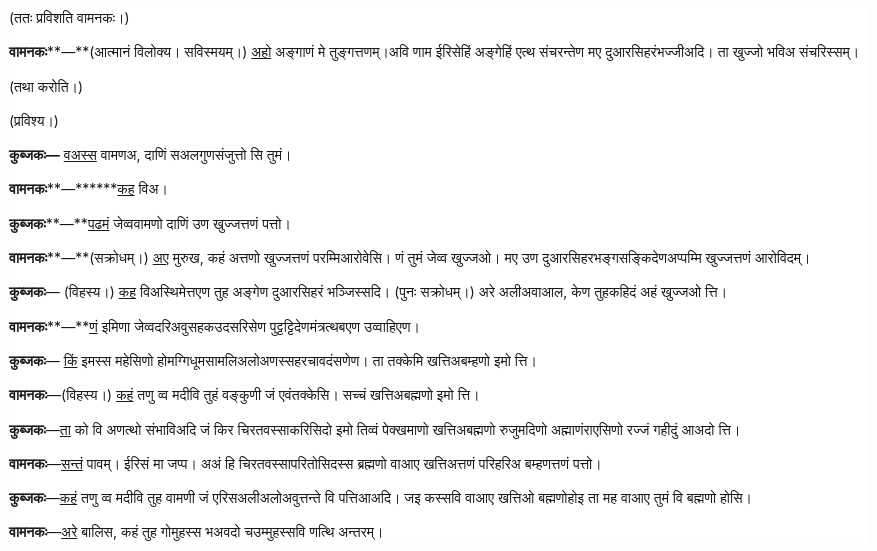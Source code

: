 (ततः प्रविशति वामनकः।)

 **वामनकः****—**(आत्मानं विलोक्य। सविस्मयम्।) [अहो](# "अहो अङ्गानां मे तुङ्गत्वम्। अपि नामेदृशैरङ्गैरत्रसंचारता मया द्वारशिखरं भज्यते। तत्कुब्जो भूत्वा संचरिष्यामि।") अङ्गाणं मे तुङ्गत्तणम्।अवि णाम ईरिसेहिं अङ्गेहिं एत्थ संचरन्तेण मए दुआरसिहरंभज्जीअदि। ता खुज्जो भविअ संचरिस्सम्।

(तथा करोति।)

(प्रविश्य।)

 **कुब्जकः—** [वअस्स](# "वयस्य वामनक, इदानीं सकलगुणसंयुक्तोऽसि त्वम् ।") वामणअ, दाणिं सअलगुणसंजुत्तो सि तुमं।

 **वामनकः****—******[कह](# "कथमिव।") विअ।


**कुब्जकः****—**[पढमं](# "प्रथममेव वामन इदानीं पुनः कुब्जत्वं प्राप्तः।") जेव्ववामणो दाणिं उण खुज्जत्तणं पत्तो।

 **वामनकः****—**(सक्रोधम्।) [अए](# "अये मूर्ख, कथमात्मनः कुब्जत्वं परस्मिन्नारोपयसि। ननु त्वमेवकुब्जकः। मया पुनर्द्वारशिखरभङ्गशङ्कितेनात्मनि कुब्जत्वमारोपितम्।") मुरुख, कहं अत्तणो खुज्जत्तणं परम्मिआरोवेसि। णं तुमं जेव्व खुज्जओ। मए उण दुआरसिहरभङ्गसङ्किदेणअप्पम्मि खुज्जत्तणं आरोविदम्।

 **कुब्जकः**— (विहस्य।) [कह](# "कथं वितस्तिमात्रेण तवाङ्गेन द्वारशिखरं भङ्क्ष्यते। अरे अलीकवाचाल, केन तव कथितमहं कुब्जक इति।") विअस्थिमेत्तएण तुह अङ्गेण दुआरसिहरं भञ्जिस्सदि। (पुनः सक्रोधम्।) अरे अलीअवाआल, केण तुहकहिदं अहं खुज्जओ त्ति।


**वामनकः****—**[णं](# "नन्वनेनैव दृप्तवृषभककुदसदृशेन पृष्ठस्थितेन मांसस्तबकेनोद्वाहितेन।") इमिणा जेव्वदरिअवुसहकउदसरिसेण पुट्टट्टिदेणमंत्रत्थबएण उव्वाहिएण।



 **कुब्जकः**— [किं](# "किमस्य महर्षेर्होमाग्निधूमश्यामलितलोचनस्य हरचापदर्शनेन। तत्तर्कयामि क्षत्रियब्राह्मणोऽयमिति।") इमस्स महेसिणो होमग्गिधूमसामलिअलोअणस्सहरचावदंसणेण। ता तक्केमि खत्तिअबम्हणो इमो त्ति।

 **वामनकः**—(विहस्य।) [कहं](# "कथं तनुरिव मतिरपि ते वक्रा यदेवं तर्कयसि। सत्यं क्षत्रियब्राह्मणोऽयमिति।") तणु व्व मदीवि तुहं वङ्कुणी जं एवंतक्केसि। सच्चं खत्तिअबह्मणो इमो त्ति।


**कुब्जकः**—[ता](# "तत्कोऽप्यनर्थः संभाव्यते यत्किल चिरतपस्याकर्षितोऽयं तीव्रं प्रेक्षमाणःक्षत्रियव्राह्मण ऋजुमतेरस्माकं राजर्षे राज्यं ग्रहीतुमागत इति।") को वि अणत्थो संभाविअदि जं किर चिरतवस्साकरिसिदो इमो तिव्वं पेक्खमाणो खत्तिअबह्मणो रुजुमदिणो अह्माणंराएसिणो रज्जं गहीदुं आअदो त्ति।


**वामनकः**—[सन्तं](# "शान्तं पापम्। ईदृशं मा जल्प। अयं हि चिरतपस्यापरितोषितस्यब्रह्मणो वाचा क्षत्रियत्वं परिहृत्य ब्राह्मणत्वं प्राप्तः।") पावम्। ईरिसं मा जप्प। अअं हि चिरतवस्सापरितोसिदस्स ब्रह्मणो वाआए खत्तिअत्तणं परिहरिअ बम्हणत्तणं पत्तो।


**कुब्जकः**—[कहं](# "कथं तनुरिव मतिरपि तव वामनी यदीदृशालीकलोकवृत्तान्तेऽपि प्रत्याय्यते।यदि कस्यापि वाचा क्षत्रियो ब्राह्मणो भवति तर्हि मम वाचा त्वमपि ब्राह्मणो भवसि।") तणु व्व मदीवि तुह वामणी जं एरिसअलीअलोअवुत्तन्ते वि पत्तिआअदि। जइ कस्सवि वाआए खत्तिओ बह्मणोहोइ ता मह वाआए तुमं वि बह्मणो होसि।


**वामनकः**—[अरे](# "अरे बालिश, कथं तव गोमुखस्य भगवतश्चतुर्मुखस्यापि नास्त्यन्तरम्,") बालिस, कहं तुह गोमुहस्स भअवदो चउम्मुहस्सवि णत्थि अन्तरम्।

